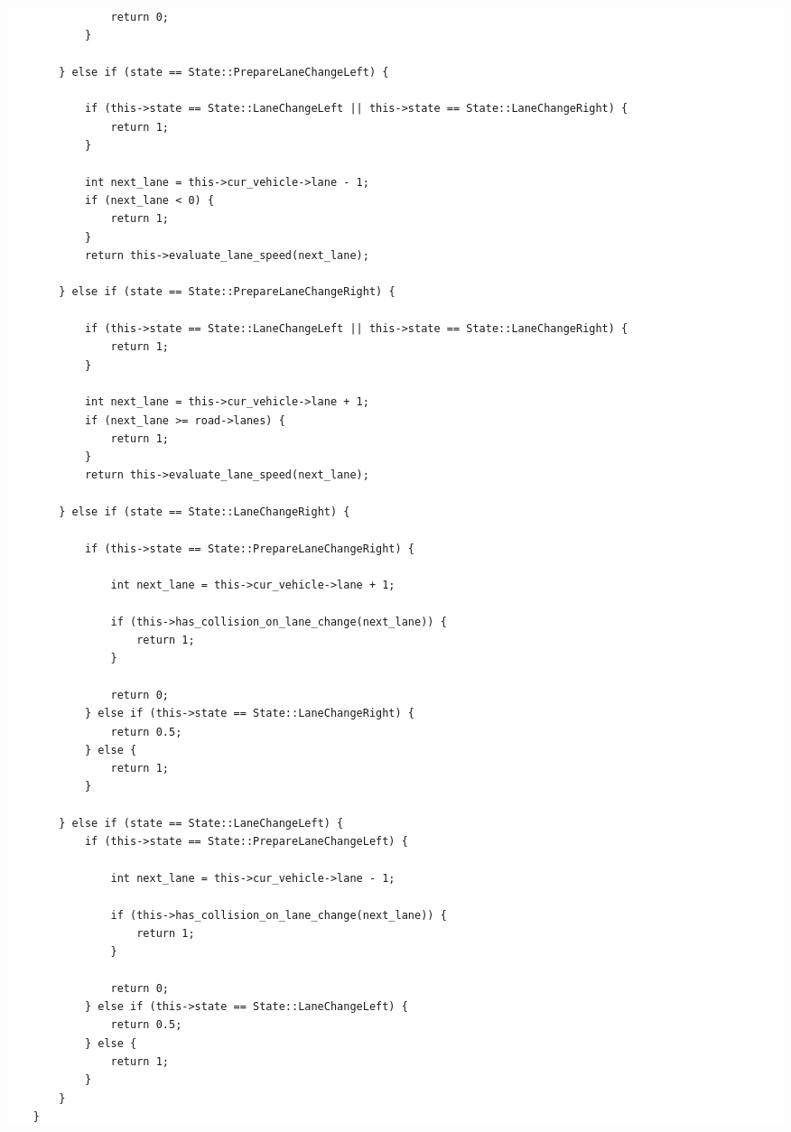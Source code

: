 ```
                return 0;
            }

        } else if (state == State::PrepareLaneChangeLeft) {

            if (this->state == State::LaneChangeLeft || this->state == State::LaneChangeRight) {
                return 1;
            }

            int next_lane = this->cur_vehicle->lane - 1;
            if (next_lane < 0) {
                return 1;
            }
            return this->evaluate_lane_speed(next_lane);

        } else if (state == State::PrepareLaneChangeRight) {

            if (this->state == State::LaneChangeLeft || this->state == State::LaneChangeRight) {
                return 1;
            }

            int next_lane = this->cur_vehicle->lane + 1;
            if (next_lane >= road->lanes) {
                return 1;
            }
            return this->evaluate_lane_speed(next_lane);

        } else if (state == State::LaneChangeRight) {

            if (this->state == State::PrepareLaneChangeRight) {

                int next_lane = this->cur_vehicle->lane + 1;

                if (this->has_collision_on_lane_change(next_lane)) {
                    return 1;
                }

                return 0;
            } else if (this->state == State::LaneChangeRight) {
                return 0.5;
            } else {
                return 1;
            }

        } else if (state == State::LaneChangeLeft) {
            if (this->state == State::PrepareLaneChangeLeft) {

                int next_lane = this->cur_vehicle->lane - 1;

                if (this->has_collision_on_lane_change(next_lane)) {
                    return 1;
                }

                return 0;
            } else if (this->state == State::LaneChangeLeft) {
                return 0.5;
            } else {
                return 1;
            }
        }
    }

```